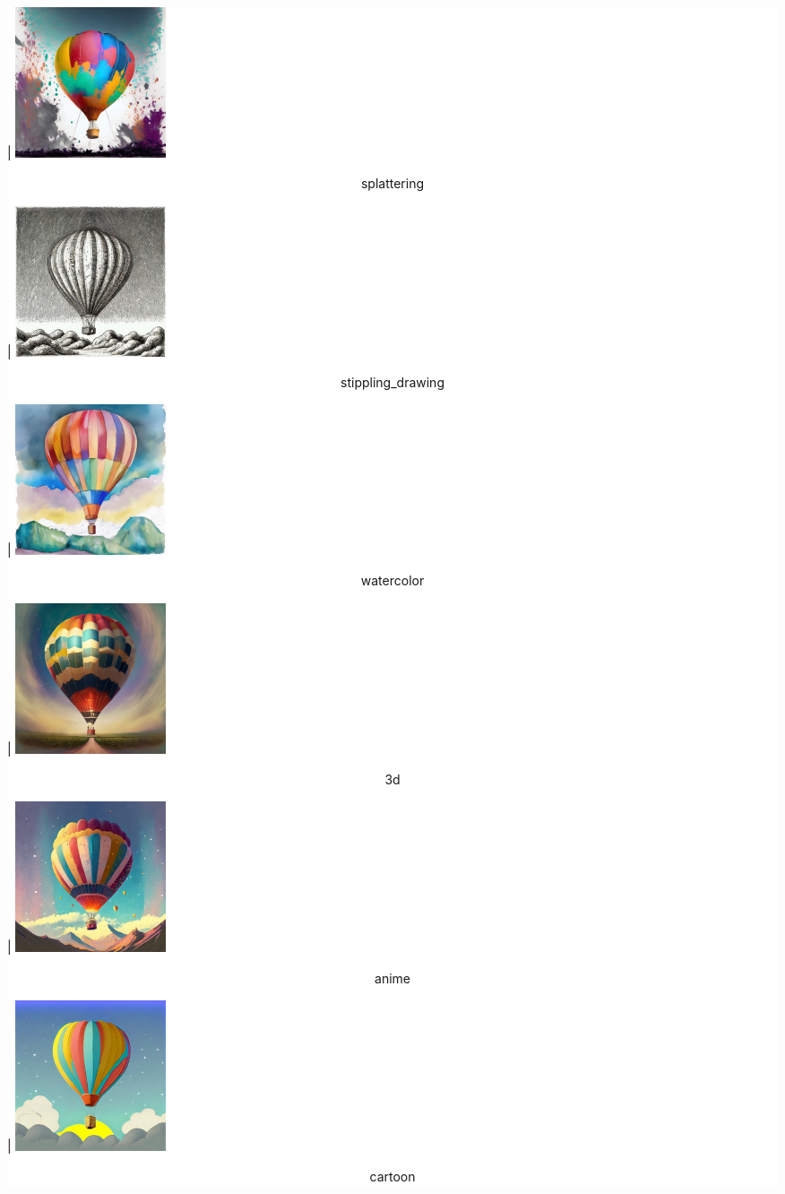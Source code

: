 | ![Splattering](../../images/styles/2x/Splattering.png) <p style="text-align:center">splattering</p> | ![Stippling](../../images/styles/2x/Stippling.png) <p style="text-align:center">stippling_drawing</p> | ![Watercolor](../../images/styles/2x/Watercolor.png) <p style="text-align:center">watercolor</p>
| ![3d](../../images/styles/2x/3d.png) <p style="text-align:center">3d</p> | ![Anime](../../images/styles/2x/Anime.png) <p style="text-align:center">anime</p> | ![Cartoon](../../images/styles/2x/Cartoon.png) <p style="text-align:center">cartoon</p>